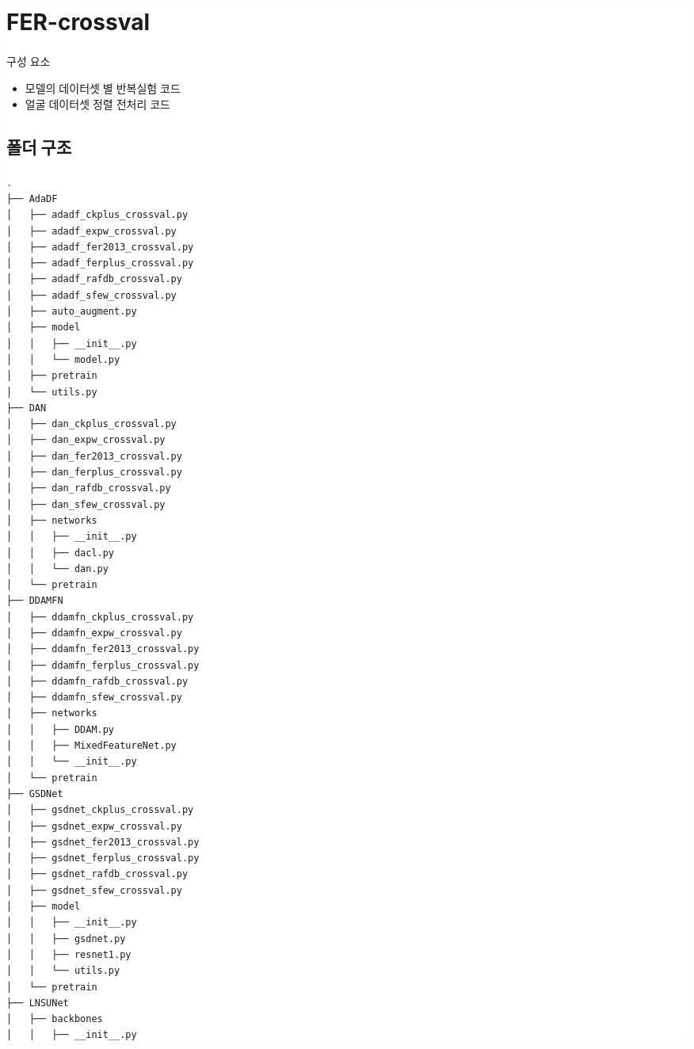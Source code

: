 # FER-crossval
구성 요소
- 모델의 데이터셋 별 반복실험 코드
- 얼굴 데이터셋 정렬 전처리 코드

## 폴더 구조
```bash
.
├── AdaDF
│   ├── adadf_ckplus_crossval.py
│   ├── adadf_expw_crossval.py
│   ├── adadf_fer2013_crossval.py
│   ├── adadf_ferplus_crossval.py
│   ├── adadf_rafdb_crossval.py
│   ├── adadf_sfew_crossval.py
│   ├── auto_augment.py
│   ├── model
│   │   ├── __init__.py
│   │   └── model.py
│   ├── pretrain
│   └── utils.py
├── DAN
│   ├── dan_ckplus_crossval.py
│   ├── dan_expw_crossval.py
│   ├── dan_fer2013_crossval.py
│   ├── dan_ferplus_crossval.py
│   ├── dan_rafdb_crossval.py
│   ├── dan_sfew_crossval.py
│   ├── networks
│   │   ├── __init__.py
│   │   ├── dacl.py
│   │   └── dan.py
│   └── pretrain
├── DDAMFN
│   ├── ddamfn_ckplus_crossval.py
│   ├── ddamfn_expw_crossval.py
│   ├── ddamfn_fer2013_crossval.py
│   ├── ddamfn_ferplus_crossval.py
│   ├── ddamfn_rafdb_crossval.py
│   ├── ddamfn_sfew_crossval.py
│   ├── networks
│   │   ├── DDAM.py
│   │   ├── MixedFeatureNet.py
│   │   └── __init__.py
│   └── pretrain
├── GSDNet
│   ├── gsdnet_ckplus_crossval.py
│   ├── gsdnet_expw_crossval.py
│   ├── gsdnet_fer2013_crossval.py
│   ├── gsdnet_ferplus_crossval.py
│   ├── gsdnet_rafdb_crossval.py
│   ├── gsdnet_sfew_crossval.py
│   ├── model
│   │   ├── __init__.py
│   │   ├── gsdnet.py
│   │   ├── resnet1.py
│   │   └── utils.py
│   └── pretrain
├── LNSUNet
│   ├── backbones
│   │   ├── __init__.py
```